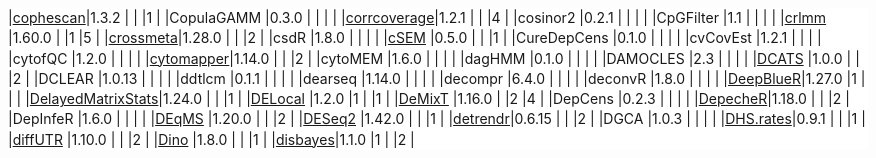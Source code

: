 |[cophescan](problems.md#cophescan)|1.3.2   |      |        |1    |
|CopulaGAMM                      |0.3.0   |      |        |     |
|[corrcoverage](problems.md#corrcoverage)|1.2.1   |      |        |4    |
|cosinor2                        |0.2.1   |      |        |     |
|CpGFilter                       |1.1     |      |        |     |
|[crlmm](problems.md#crlmm)      |1.60.0  |      |1       |5    |
|[crossmeta](problems.md#crossmeta)|1.28.0  |      |        |2    |
|csdR                            |1.8.0   |      |        |     |
|[cSEM](problems.md#csem)        |0.5.0   |      |        |1    |
|CureDepCens                     |0.1.0   |      |        |     |
|cvCovEst                        |1.2.1   |      |        |     |
|cytofQC                         |1.2.0   |      |        |     |
|[cytomapper](problems.md#cytomapper)|1.14.0  |      |        |2    |
|cytoMEM                         |1.6.0   |      |        |     |
|dagHMM                          |0.1.0   |      |        |     |
|DAMOCLES                        |2.3     |      |        |     |
|[DCATS](problems.md#dcats)      |1.0.0   |      |        |2    |
|DCLEAR                          |1.0.13  |      |        |     |
|ddtlcm                          |0.1.1   |      |        |     |
|dearseq                         |1.14.0  |      |        |     |
|decompr                         |6.4.0   |      |        |     |
|deconvR                         |1.8.0   |      |        |     |
|[DeepBlueR](failures.md#deepbluer)|1.27.0  |1     |        |     |
|[DelayedMatrixStats](problems.md#delayedmatrixstats)|1.24.0  |      |        |1    |
|[DELocal](problems.md#delocal)  |1.2.0   |1     |        |1    |
|[DeMixT](problems.md#demixt)    |1.16.0  |      |2       |4    |
|DepCens                         |0.2.3   |      |        |     |
|[DepecheR](problems.md#depecher)|1.18.0  |      |        |2    |
|DepInfeR                        |1.6.0   |      |        |     |
|[DEqMS](problems.md#deqms)      |1.20.0  |      |        |2    |
|[DESeq2](problems.md#deseq2)    |1.42.0  |      |        |1    |
|[detrendr](problems.md#detrendr)|0.6.15  |      |        |2    |
|DGCA                            |1.0.3   |      |        |     |
|[DHS.rates](problems.md#dhsrates)|0.9.1   |      |        |1    |
|[diffUTR](problems.md#diffutr)  |1.10.0  |      |        |2    |
|[Dino](problems.md#dino)        |1.8.0   |      |        |1    |
|[disbayes](problems.md#disbayes)|1.1.0   |1     |        |2    |